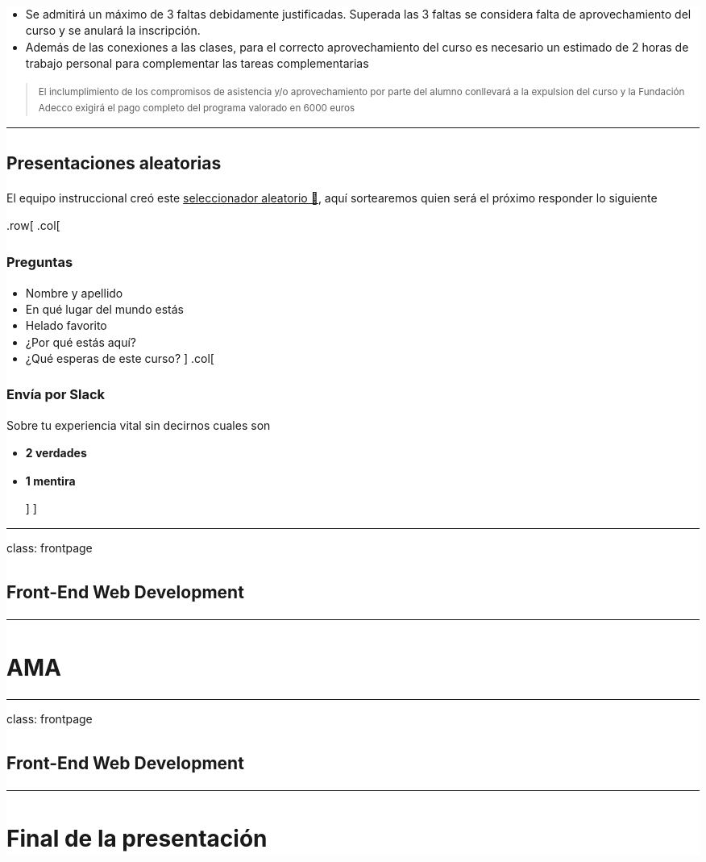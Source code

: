   - Se admitirá un máximo de 3 faltas debidamente justificadas. Superada las 3 faltas se considera falta de aprovechamiento del curso y se anulará la inscripción.
  - Además de las conexiones a las clases, para el correcto aprovechamiento del curso es necesario un estimado de 2 horas de trabajo personal para complementar las tareas complementarias

> <small> El inclumplimiento de los compromisos de asistencia y/o aprovechamiento por parte del alumno conllevará a la expulsion del curso y la Fundación Adecco exigirá el pago completo del programa valorado en 6000 euros</small>

---

## Presentaciones aleatorias

El equipo instruccional creó este [seleccionador aleatorio 🎲](https://pataruco.github.io/random-picker/?), aquí sortearemos quien será el próximo responder lo siguiente

.row[
.col[

### Preguntas

- Nombre y apellido
- En qué lugar del mundo estás
- Helado favorito
- ¿Por qué estás aquí?
- ¿Qué esperas de este curso?
  ]
  .col[

### Envía por Slack

Sobre tu experiencia vital sin decirnos cuales son

- **2 verdades**
- **1 mentira**

  ]
  ]

---

class: frontpage

<div>
  <h2>Front-End Web Development</h2>
  <hr/>
  <h1>AMA</h1>
</div>

---

class: frontpage

<div>
  <h2>Front-End Web Development</h2>
  <hr/>
  <h1>Final de la presentación</h1>
</div>
